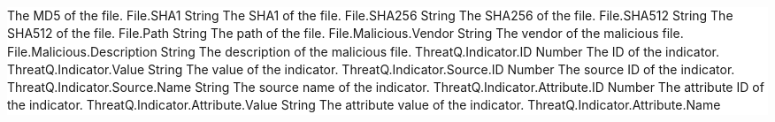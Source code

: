<td style="width: 333px;">The MD5 of the file.</td>
</tr>
<tr>
<td style="width: 294px;">File.SHA1</td>
<td style="width: 81px;">String</td>
<td style="width: 333px;">The SHA1 of the file.</td>
</tr>
<tr>
<td style="width: 294px;">File.SHA256</td>
<td style="width: 81px;">String</td>
<td style="width: 333px;">The SHA256 of the file.</td>
</tr>
<tr>
<td style="width: 294px;">File.SHA512</td>
<td style="width: 81px;">String</td>
<td style="width: 333px;">The SHA512 of the file.</td>
</tr>
<tr>
<td style="width: 294px;">File.Path</td>
<td style="width: 81px;">String</td>
<td style="width: 333px;">The path of the file.</td>
</tr>
<tr>
<td style="width: 294px;">File.Malicious.Vendor</td>
<td style="width: 81px;">String</td>
<td style="width: 333px;">The vendor of the malicious file.</td>
</tr>
<tr>
<td style="width: 294px;">File.Malicious.Description</td>
<td style="width: 81px;">String</td>
<td style="width: 333px;">The description of the malicious file.</td>
</tr>
<tr>
<td style="width: 294px;">ThreatQ.Indicator.ID</td>
<td style="width: 81px;">Number</td>
<td style="width: 333px;">The ID of the indicator.</td>
</tr>
<tr>
<td style="width: 294px;">ThreatQ.Indicator.Value</td>
<td style="width: 81px;">String</td>
<td style="width: 333px;">The value of the indicator.</td>
</tr>
<tr>
<td style="width: 294px;">ThreatQ.Indicator.Source.ID</td>
<td style="width: 81px;">Number</td>
<td style="width: 333px;">The source ID of the indicator.</td>
</tr>
<tr>
<td style="width: 294px;">ThreatQ.Indicator.Source.Name</td>
<td style="width: 81px;">String</td>
<td style="width: 333px;">The source name of the indicator.</td>
</tr>
<tr>
<td style="width: 294px;">ThreatQ.Indicator.Attribute.ID</td>
<td style="width: 81px;">Number</td>
<td style="width: 333px;">The attribute ID of the indicator.</td>
</tr>
<tr>
<td style="width: 294px;">ThreatQ.Indicator.Attribute.Value</td>
<td style="width: 81px;">String</td>
<td style="width: 333px;">The attribute value of the indicator.</td>
</tr>
<tr>
<td style="width: 294px;">ThreatQ.Indicator.Attribute.Name</td>